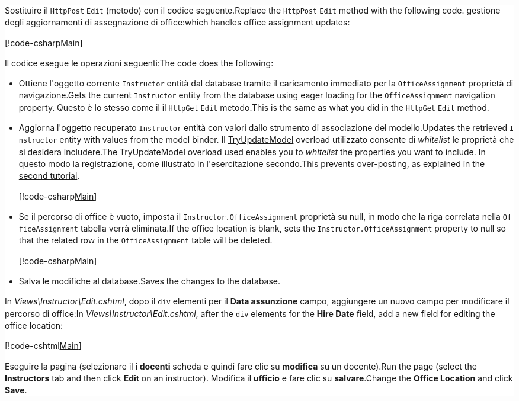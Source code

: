 <span data-ttu-id="81e78-157">Sostituire il `HttpPost` `Edit` (metodo) con il codice seguente.</span><span class="sxs-lookup"><span data-stu-id="81e78-157">Replace the `HttpPost` `Edit` method with the following code.</span></span> <span data-ttu-id="81e78-158">gestione degli aggiornamenti di assegnazione di office:</span><span class="sxs-lookup"><span data-stu-id="81e78-158">which handles office assignment updates:</span></span>

[!code-csharp[Main](updating-related-data-with-the-entity-framework-in-an-asp-net-mvc-application/samples/sample9.cs)]

<span data-ttu-id="81e78-159">Il codice esegue le operazioni seguenti:</span><span class="sxs-lookup"><span data-stu-id="81e78-159">The code does the following:</span></span>

- <span data-ttu-id="81e78-160">Ottiene l'oggetto corrente `Instructor` entità dal database tramite il caricamento immediato per la `OfficeAssignment` proprietà di navigazione.</span><span class="sxs-lookup"><span data-stu-id="81e78-160">Gets the current `Instructor` entity from the database using eager loading for the `OfficeAssignment` navigation property.</span></span> <span data-ttu-id="81e78-161">Questo è lo stesso come il il `HttpGet` `Edit` metodo.</span><span class="sxs-lookup"><span data-stu-id="81e78-161">This is the same as what you did in the `HttpGet` `Edit` method.</span></span>
- <span data-ttu-id="81e78-162">Aggiorna l'oggetto recuperato `Instructor` entità con valori dallo strumento di associazione del modello.</span><span class="sxs-lookup"><span data-stu-id="81e78-162">Updates the retrieved `Instructor` entity with values from the model binder.</span></span> <span data-ttu-id="81e78-163">Il [TryUpdateModel](https://msdn.microsoft.com/en-us/library/dd470908(v=vs.108).aspx) overload utilizzato consente di *whitelist* le proprietà che si desidera includere.</span><span class="sxs-lookup"><span data-stu-id="81e78-163">The [TryUpdateModel](https://msdn.microsoft.com/en-us/library/dd470908(v=vs.108).aspx) overload used enables you to *whitelist* the properties you want to include.</span></span> <span data-ttu-id="81e78-164">In questo modo la registrazione, come illustrato in [l'esercitazione secondo](implementing-basic-crud-functionality-with-the-entity-framework-in-asp-net-mvc-application.md).</span><span class="sxs-lookup"><span data-stu-id="81e78-164">This prevents over-posting, as explained in [the second tutorial](implementing-basic-crud-functionality-with-the-entity-framework-in-asp-net-mvc-application.md).</span></span>

    [!code-csharp[Main](updating-related-data-with-the-entity-framework-in-an-asp-net-mvc-application/samples/sample10.cs)]
- <span data-ttu-id="81e78-165">Se il percorso di office è vuoto, imposta il `Instructor.OfficeAssignment` proprietà su null, in modo che la riga correlata nella `OfficeAssignment` tabella verrà eliminata.</span><span class="sxs-lookup"><span data-stu-id="81e78-165">If the office location is blank, sets the `Instructor.OfficeAssignment` property to null so that the related row in the `OfficeAssignment` table will be deleted.</span></span>

    [!code-csharp[Main](updating-related-data-with-the-entity-framework-in-an-asp-net-mvc-application/samples/sample11.cs)]
- <span data-ttu-id="81e78-166">Salva le modifiche al database.</span><span class="sxs-lookup"><span data-stu-id="81e78-166">Saves the changes to the database.</span></span>

<span data-ttu-id="81e78-167">In *Views\Instructor\Edit.cshtml*, dopo il `div` elementi per il **Data assunzione** campo, aggiungere un nuovo campo per modificare il percorso di office:</span><span class="sxs-lookup"><span data-stu-id="81e78-167">In *Views\Instructor\Edit.cshtml*, after the `div` elements for the **Hire Date** field, add a new field for editing the office location:</span></span>

[!code-cshtml[Main](updating-related-data-with-the-entity-framework-in-an-asp-net-mvc-application/samples/sample12.cshtml)]

<span data-ttu-id="81e78-168">Eseguire la pagina (selezionare il **i docenti** scheda e quindi fare clic su **modifica** su un docente).</span><span class="sxs-lookup"><span data-stu-id="81e78-168">Run the page (select the **Instructors** tab and then click **Edit** on an instructor).</span></span> <span data-ttu-id="81e78-169">Modifica il **ufficio** e fare clic su **salvare**.</span><span class="sxs-lookup"><span data-stu-id="81e78-169">Change the **Office Location** and click **Save**.</span></span>
